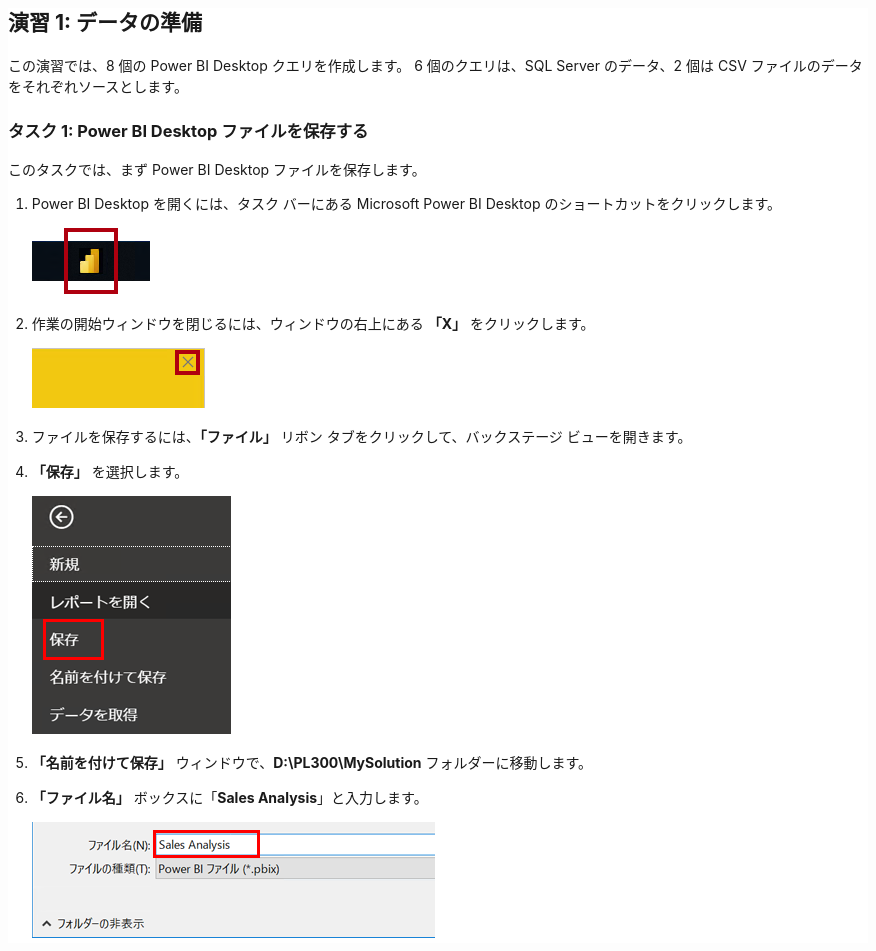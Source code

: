 ## <a name="exercise-1-prepare-data"></a>**演習 1: データの準備**

この演習では、8 個の Power BI Desktop クエリを作成します。 6 個のクエリは、SQL Server のデータ、2 個は CSV ファイルのデータをそれぞれソースとします。

### <a name="task-1-save-the-power-bi-desktop-file"></a>**タスク 1: Power BI Desktop ファイルを保存する**

このタスクでは、まず Power BI Desktop ファイルを保存します。

1. Power BI Desktop を開くには、タスク バーにある Microsoft Power BI Desktop のショートカットをクリックします。

    ![画像 2](Linked_image_Files/01-prepare-data-with-power-query-in-power-bi-desktop_image1.png)

1. 作業の開始ウィンドウを閉じるには、ウィンドウの右上にある **「X」** をクリックします。

    ![図 3](Linked_image_Files/01-prepare-data-with-power-query-in-power-bi-desktop_image2.png)

1. ファイルを保存するには、**「ファイル」** リボン タブをクリックして、バックステージ ビューを開きます。

1. **「保存」** を選択します。

    ![画像 4](Linked_image_Files/01-prepare-data-with-power-query-in-power-bi-desktop_image3.png)

1. **「名前を付けて保存」** ウィンドウで、**D:\PL300\MySolution** フォルダーに移動します。

1. **「ファイル名」** ボックスに「**Sales Analysis**」と入力します。

    ![画像 14](Linked_image_Files/01-prepare-data-with-power-query-in-power-bi-desktop_image4.png)
